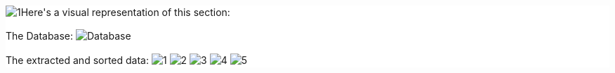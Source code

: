 <img width="956" alt="1" src="https://github.com/Perash14/Data-Analyst-Portfolio/assets/62203954/76890bff-8edb-4d88-b118-6205b4cb72c5">Here's a visual representation of this section:


The Database:
<img width="383" alt="Database" src="https://github.com/Perash14/Data-Analyst-Portfolio/assets/62203954/2252dcd0-90f3-483e-b8be-a051b6ca0cf3">


The extracted and sorted data:
<img width="956" alt="1" src="https://github.com/Perash14/Data-Analyst-Portfolio/assets/62203954/db90a52c-ec67-4642-a268-35e4fb03b760">
<img width="959" alt="2" src="https://github.com/Perash14/Data-Analyst-Portfolio/assets/62203954/3eb3a470-0316-4754-8c23-110668025cb9">
<img width="501" alt="3" src="https://github.com/Perash14/Data-Analyst-Portfolio/assets/62203954/29a83280-02ec-4a26-a999-aaf634828488">
<img width="960" alt="4" src="https://github.com/Perash14/Data-Analyst-Portfolio/assets/62203954/babeae4d-7b60-4439-a591-7c1092844da6">
<img width="960" alt="5" src="https://github.com/Perash14/Data-Analyst-Portfolio/assets/62203954/49f4974a-0fc8-487f-83ec-59f81f756d7f">



